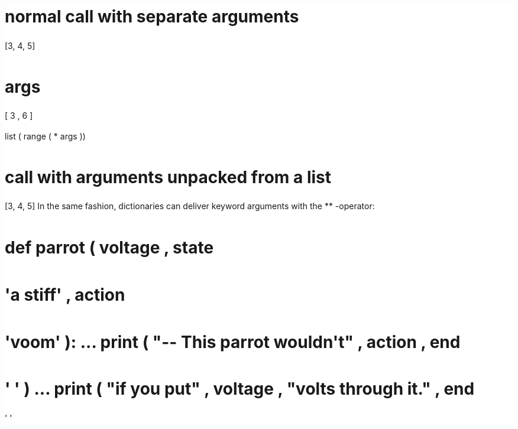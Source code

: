 # normal call with separate arguments
[3, 4, 5]
>>>
args
=
[
3
,
6
]
>>>
list
(
range
(
*
args
))
# call with arguments unpacked from a list
[3, 4, 5]
In the same fashion, dictionaries can deliver keyword arguments with the
**
-operator:
>>>
def
parrot
(
voltage
,
state
=
'a stiff'
,
action
=
'voom'
):
...
print
(
"-- This parrot wouldn't"
,
action
,
end
=
' '
)
...
print
(
"if you put"
,
voltage
,
"volts through it."
,
end
=
' '